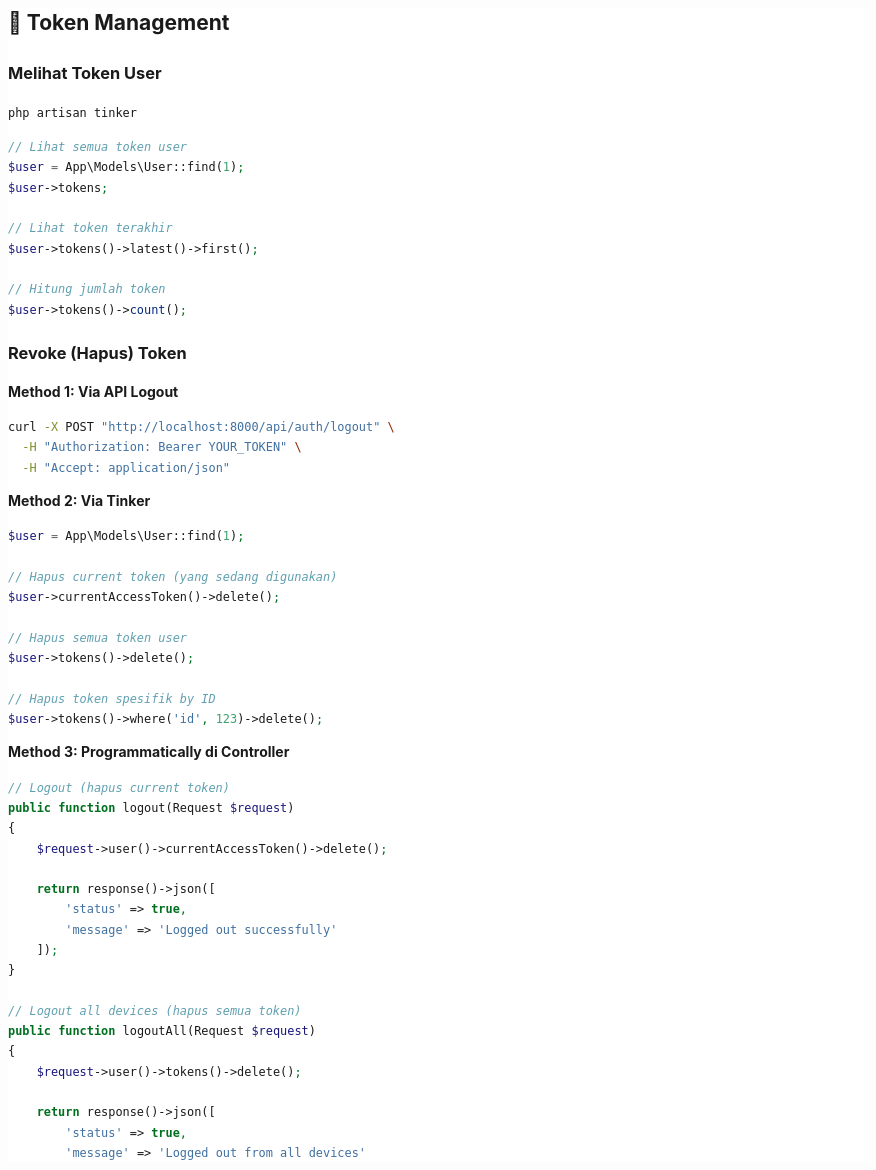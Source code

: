 
## 🔐 Token Management

### Melihat Token User

```bash
php artisan tinker
```

```php
// Lihat semua token user
$user = App\Models\User::find(1);
$user->tokens;

// Lihat token terakhir
$user->tokens()->latest()->first();

// Hitung jumlah token
$user->tokens()->count();
```

### Revoke (Hapus) Token

**Method 1: Via API Logout**

```bash
curl -X POST "http://localhost:8000/api/auth/logout" \
  -H "Authorization: Bearer YOUR_TOKEN" \
  -H "Accept: application/json"
```

**Method 2: Via Tinker**

```php
$user = App\Models\User::find(1);

// Hapus current token (yang sedang digunakan)
$user->currentAccessToken()->delete();

// Hapus semua token user
$user->tokens()->delete();

// Hapus token spesifik by ID
$user->tokens()->where('id', 123)->delete();
```

**Method 3: Programmatically di Controller**

```php
// Logout (hapus current token)
public function logout(Request $request)
{
    $request->user()->currentAccessToken()->delete();

    return response()->json([
        'status' => true,
        'message' => 'Logged out successfully'
    ]);
}

// Logout all devices (hapus semua token)
public function logoutAll(Request $request)
{
    $request->user()->tokens()->delete();

    return response()->json([
        'status' => true,
        'message' => 'Logged out from all devices'
```